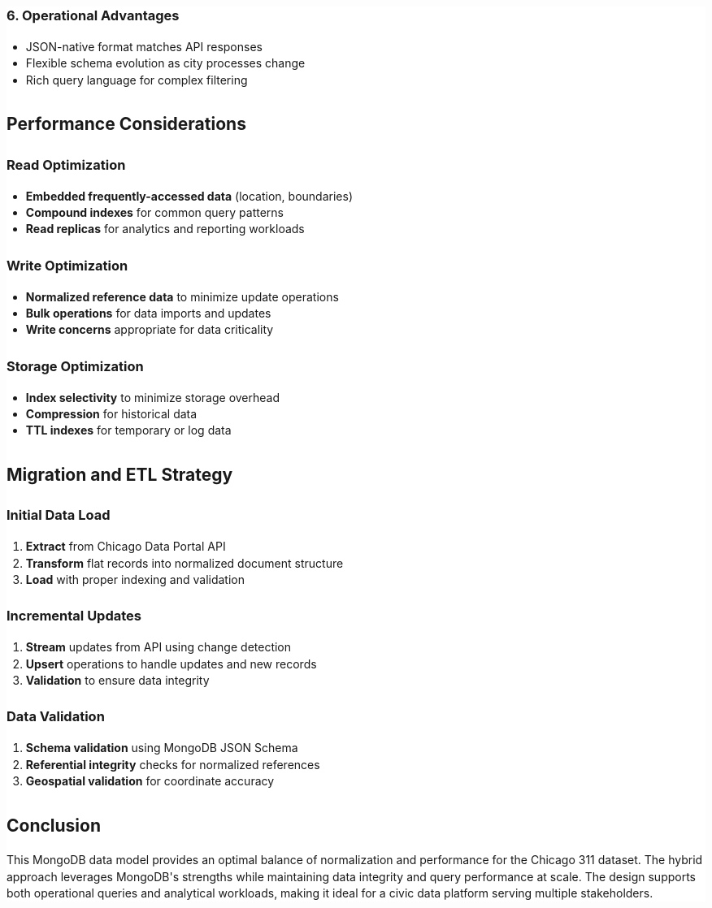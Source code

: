 ### 6. **Operational Advantages**
- JSON-native format matches API responses
- Flexible schema evolution as city processes change
- Rich query language for complex filtering

## Performance Considerations

### Read Optimization
- **Embedded frequently-accessed data** (location, boundaries)
- **Compound indexes** for common query patterns
- **Read replicas** for analytics and reporting workloads

### Write Optimization
- **Normalized reference data** to minimize update operations
- **Bulk operations** for data imports and updates
- **Write concerns** appropriate for data criticality

### Storage Optimization
- **Index selectivity** to minimize storage overhead
- **Compression** for historical data
- **TTL indexes** for temporary or log data

## Migration and ETL Strategy

### Initial Data Load
1. **Extract** from Chicago Data Portal API
2. **Transform** flat records into normalized document structure
3. **Load** with proper indexing and validation

### Incremental Updates
1. **Stream** updates from API using change detection
2. **Upsert** operations to handle updates and new records
3. **Validation** to ensure data integrity

### Data Validation
1. **Schema validation** using MongoDB JSON Schema
2. **Referential integrity** checks for normalized references
3. **Geospatial validation** for coordinate accuracy

## Conclusion

This MongoDB data model provides an optimal balance of normalization and performance for the Chicago 311 dataset. The hybrid approach leverages MongoDB's strengths while maintaining data integrity and query performance at scale. The design supports both operational queries and analytical workloads, making it ideal for a civic data platform serving multiple stakeholders.